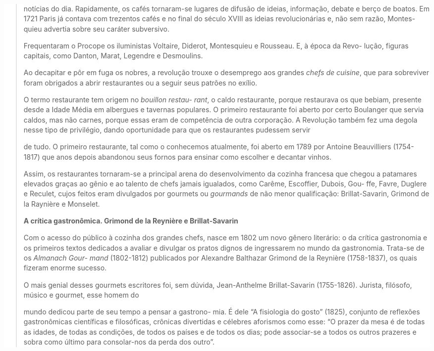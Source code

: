 > notícias do dia. Rapidamente, os cafés tornaram-se lugares de difusão
> de ideias, informação, debate e berço de boatos. Em 1721 Paris já
> contava com trezentos cafés e no final do século XVIII as ideias
> revolucionárias e, não sem razão, Montes- quieu advertia sobre seu
> caráter subversivo.
>
> Frequentaram o Procope os iluministas Voltaire, Diderot, Montesquieu e
> Rousseau. E, à época da Revo- lução, figuras capitais, como Danton,
> Marat, Legendre e Desmoulins.
>
> Ao decapitar e pôr em fuga os nobres, a revolução trouxe o desemprego
> aos grandes *chefs de cuisine*, que para sobreviver foram obrigados a
> abrir restaurantes ou a seguir seus patrões no exílio.
>
> O termo restaurante tem origem no *bouillon restau- rant*, o caldo
> restaurante, porque restaurava os que bebiam, presente desde a Idade
> Média em albergues e tavernas populares. O primeiro restaurante foi
> aberto por certo Boulanger que servia caldos, mas não carnes, porque
> essas eram de competência de outra corporação. A Revolução também fez
> uma degola nesse tipo de privilégio, dando oportunidade para que os
> restaurantes pudessem servir
>
> de tudo. O primeiro restaurante, tal como o conhecemos atualmente, foi
> aberto em 1789 por Antoine Beauvilliers (1754-1817) que anos depois
> abandonou seus fornos para ensinar como escolher e decantar vinhos.
>
> Assim, os restaurantes tornaram-se a principal arena do
> desenvolvimento da cozinha francesa que chegou a patamares elevados
> graças ao gênio e ao talento de chefs jamais igualados, como Carême,
> Escoffier, Dubois, Gou- ffe, Favre, Duglere e Reculet, cujos feitos
> eram divulgados por gourmets ou *gourmands* de não menor qualificação:
> Brillat-Savarin, Grimond de la Raynière e Monselet.
>
> **A crítica gastronômica. Grimond de la Reynière e Brillat-Savarin**
>
> Com o acesso do público à cozinha dos grandes chefs, nasce em 1802 um
> novo gênero literário: o da crítica gastronomia e os primeiros textos
> dedicados a avaliar e divulgar os pratos dignos de ingressarem no
> mundo da gastronomia. Trata-se de os *Almanach Gour- mand* (1802-1812)
> publicados por Alexandre Balthazar Grimond de la Reynière (1758-1837),
> os quais fizeram enorme sucesso.
>
> O mais genial desses gourmets escritores foi, sem dúvida,
> Jean-Anthelme Brillat-Savarin (1755-1826). Jurista, filósofo, músico e
> gourmet, esse homem do
>
> mundo dedicou parte de seu tempo a pensar a gastrono- mia. É dele “A
> fisiologia do gosto” (1825), conjunto de reflexões gastronômicas
> científicas e filosóficas, crônicas divertidas e célebres aforismos
> como esse: “O prazer da mesa é de todas as idades, de todas as
> condições, de todos os países e de todos os dias; pode associar-se a
> todos os outros prazeres e sobra como último para consolar-nos da
> perda dos outro”.
